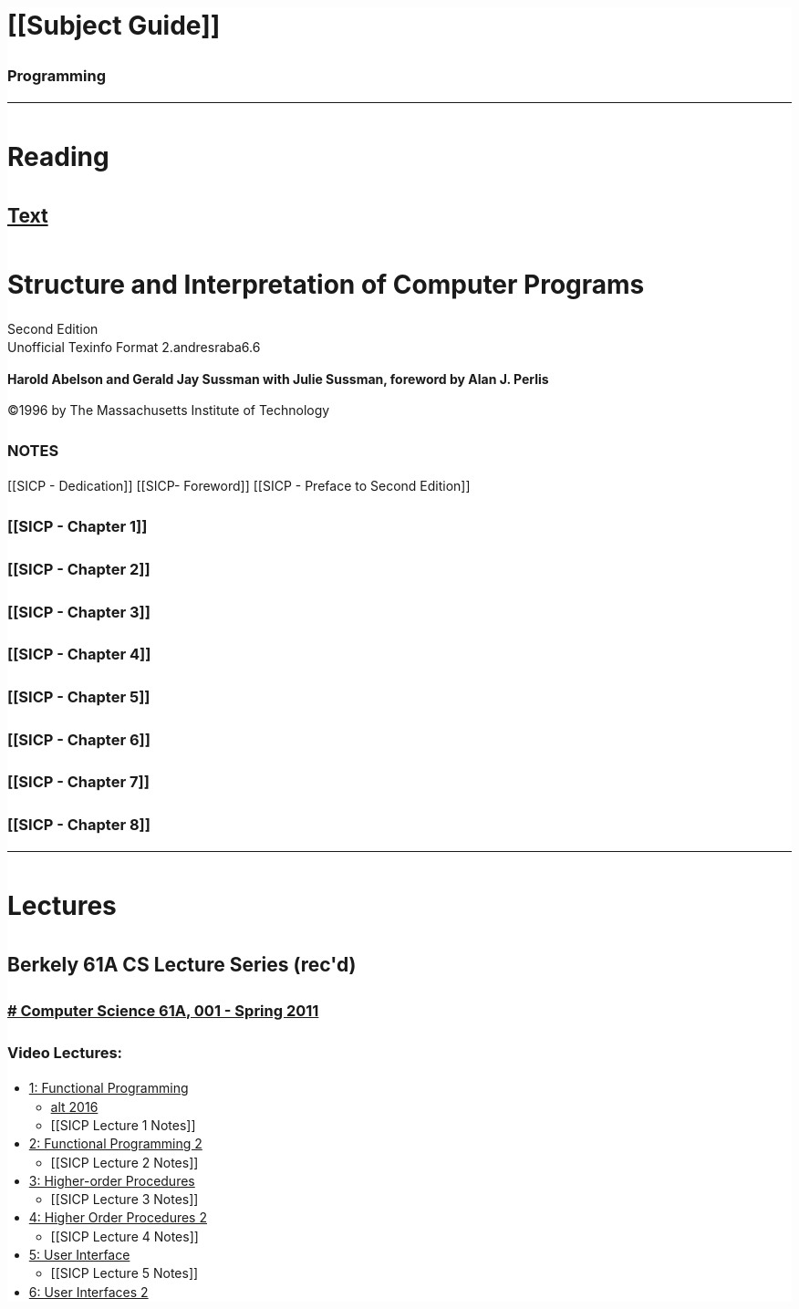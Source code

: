 # [[Subject Guide]]
### Programming 
---
# Reading
## [Text](https://sarabander.github.io/sicp/html/index.xhtml)
# Structure and Interpretation of Computer Programs

Second Edition  
Unofficial Texinfo Format 2.andresraba6.6

**Harold Abelson and Gerald Jay Sussman with Julie Sussman, foreword by Alan J. Perlis**  

©1996 by The Massachusetts Institute of Technology
### **NOTES**
[[SICP - Dedication]]
[[SICP- Foreword]]
[[SICP - Preface to Second Edition]]
### [[SICP - Chapter 1]]
### [[SICP - Chapter 2]]
### [[SICP - Chapter 3]]
### [[SICP - Chapter 4]]
### [[SICP - Chapter 5]]
### [[SICP - Chapter 6]]
### [[SICP - Chapter 7]]
### [[SICP - Chapter 8]]

---
# Lectures
## Berkely 61A CS Lecture Series (rec'd)

### [# Computer Science 61A, 001 - Spring 2011](https://archive.org/details/ucberkeley-webcast-PL3E89002AA9B9879E?sort=title)

### Video Lectures:
- [1: Functional Programming](https://archive.org/details/ucberkeley_webcast_l28HAzKy0N8)
	- [alt 2016](https://archive.org/details/ucberkeley_webcast_itunesu_556422732/01.+2012-08-25+-+Lecture+1.mp4)
	- [[SICP Lecture 1 Notes]]
- [2: Functional Programming 2](https://archive.org/details/ucberkeley_webcast_TTK2lZoWbPQ)
	- [[SICP Lecture 2 Notes]]
- [3: Higher-order Procedures](https://archive.org/details/ucberkeley_webcast_ogIGxEzvnSE)
	- [[SICP Lecture 3 Notes]]
- [4: Higher Order Procedures 2](https://archive.org/details/ucberkeley_webcast_ZvH3wF2qg7Q)
	-  [[SICP Lecture 4 Notes]]
- [5: User Interface](https://archive.org/details/ucberkeley_webcast_dC4YGxzoAXk)
	- [[SICP Lecture 5 Notes]]
- [6: User Interfaces 2](https://archive.org/details/ucberkeley_webcast_qxDGE1-S_LE)